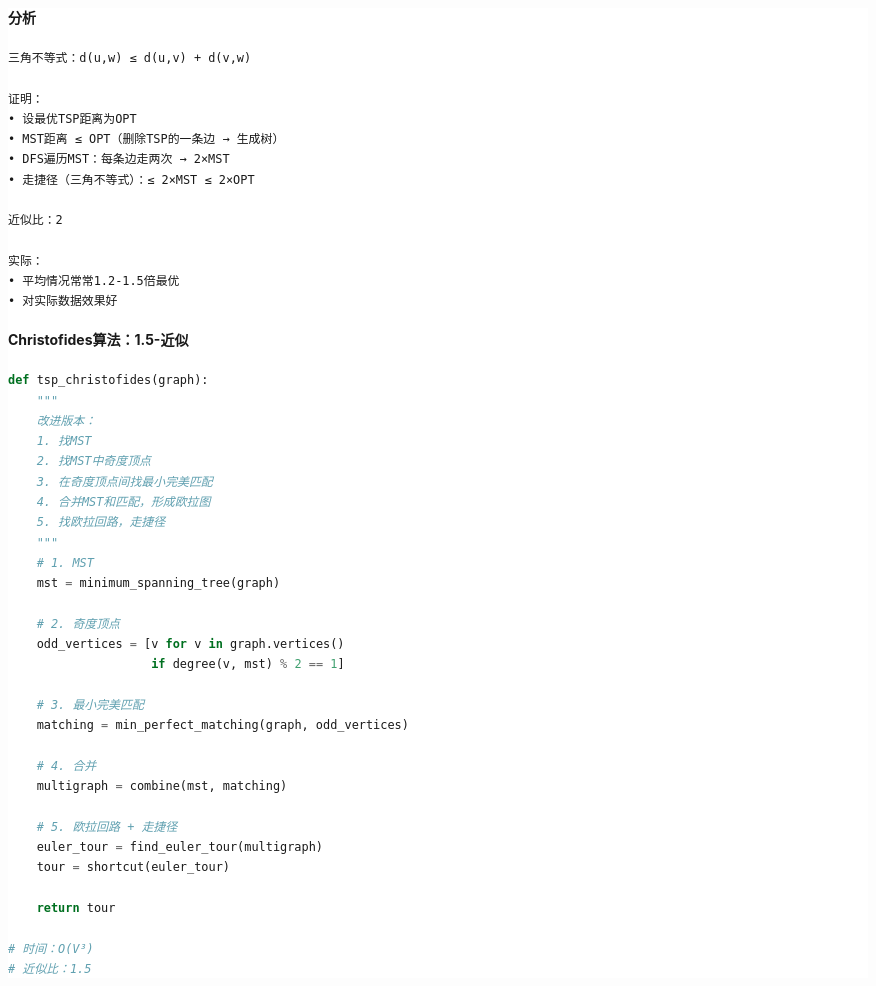 #### 分析

```
三角不等式：d(u,w) ≤ d(u,v) + d(v,w)

证明：
• 设最优TSP距离为OPT
• MST距离 ≤ OPT（删除TSP的一条边 → 生成树）
• DFS遍历MST：每条边走两次 → 2×MST
• 走捷径（三角不等式）：≤ 2×MST ≤ 2×OPT

近似比：2

实际：
• 平均情况常常1.2-1.5倍最优
• 对实际数据效果好
```

#### Christofides算法：1.5-近似

```python
def tsp_christofides(graph):
    """
    改进版本：
    1. 找MST
    2. 找MST中奇度顶点
    3. 在奇度顶点间找最小完美匹配
    4. 合并MST和匹配，形成欧拉图
    5. 找欧拉回路，走捷径
    """
    # 1. MST
    mst = minimum_spanning_tree(graph)

    # 2. 奇度顶点
    odd_vertices = [v for v in graph.vertices()
                    if degree(v, mst) % 2 == 1]

    # 3. 最小完美匹配
    matching = min_perfect_matching(graph, odd_vertices)

    # 4. 合并
    multigraph = combine(mst, matching)

    # 5. 欧拉回路 + 走捷径
    euler_tour = find_euler_tour(multigraph)
    tour = shortcut(euler_tour)

    return tour

# 时间：O(V³)
# 近似比：1.5
```
